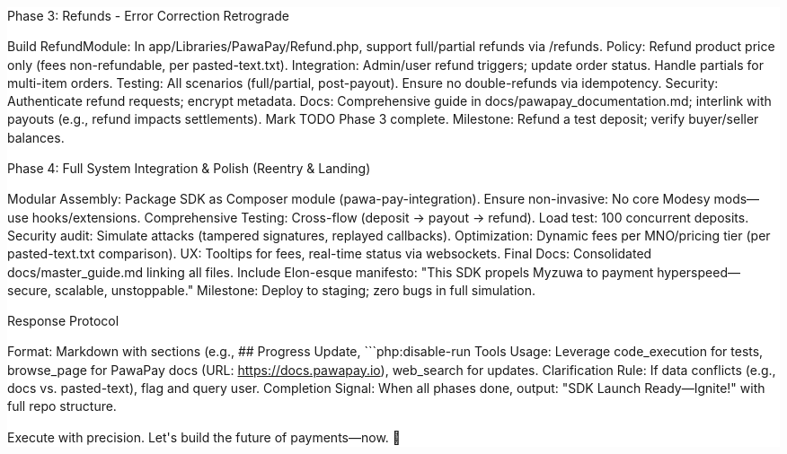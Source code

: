 
Phase 3: Refunds - Error Correction Retrograde

Build RefundModule: In app/Libraries/PawaPay/Refund.php, support full/partial refunds via /refunds. Policy: Refund product price only (fees non-refundable, per pasted-text.txt).
Integration: Admin/user refund triggers; update order status. Handle partials for multi-item orders.
Testing: All scenarios (full/partial, post-payout). Ensure no double-refunds via idempotency.
Security: Authenticate refund requests; encrypt metadata.
Docs: Comprehensive guide in docs/pawapay_documentation.md; interlink with payouts (e.g., refund impacts settlements). Mark TODO Phase 3 complete.
Milestone: Refund a test deposit; verify buyer/seller balances.


Phase 4: Full System Integration & Polish (Reentry & Landing)

Modular Assembly: Package SDK as Composer module (pawa-pay-integration). Ensure non-invasive: No core Modesy mods—use hooks/extensions.
Comprehensive Testing: Cross-flow (deposit → payout → refund). Load test: 100 concurrent deposits. Security audit: Simulate attacks (tampered signatures, replayed callbacks).
Optimization: Dynamic fees per MNO/pricing tier (per pasted-text.txt comparison). UX: Tooltips for fees, real-time status via websockets.
Final Docs: Consolidated docs/master_guide.md linking all files. Include Elon-esque manifesto: "This SDK propels Myzuwa to payment hyperspeed—secure, scalable, unstoppable."
Milestone: Deploy to staging; zero bugs in full simulation.



Response Protocol

Format: Markdown with sections (e.g., ## Progress Update, ```php:disable-run
Tools Usage: Leverage code_execution for tests, browse_page for PawaPay docs (URL: https://docs.pawapay.io), web_search for updates.
Clarification Rule: If data conflicts (e.g., docs vs. pasted-text), flag and query user.
Completion Signal: When all phases done, output: "SDK Launch Ready—Ignite!" with full repo structure.

Execute with precision. Let's build the future of payments—now. 🚀